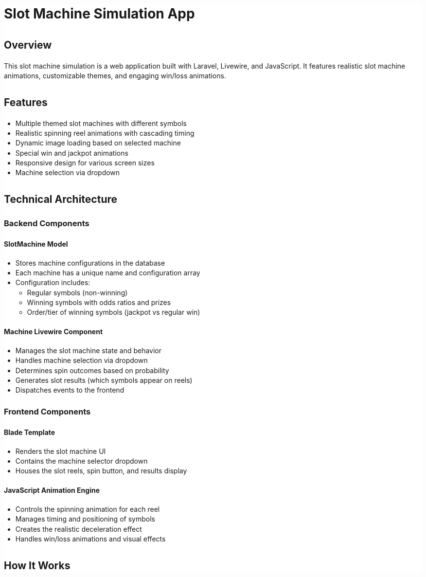 # Slot Machine Simulation App

## Overview

This slot machine simulation is a web application built with Laravel, Livewire, and JavaScript. It features realistic slot machine animations, customizable themes, and engaging win/loss animations.

## Features

- Multiple themed slot machines with different symbols
- Realistic spinning reel animations with cascading timing
- Dynamic image loading based on selected machine
- Special win and jackpot animations
- Responsive design for various screen sizes
- Machine selection via dropdown

## Technical Architecture

### Backend Components

#### SlotMachine Model
- Stores machine configurations in the database
- Each machine has a unique name and configuration array
- Configuration includes:
    - Regular symbols (non-winning)
    - Winning symbols with odds ratios and prizes
    - Order/tier of winning symbols (jackpot vs regular win)

#### Machine Livewire Component
- Manages the slot machine state and behavior
- Handles machine selection via dropdown
- Determines spin outcomes based on probability
- Generates slot results (which symbols appear on reels)
- Dispatches events to the frontend

### Frontend Components

#### Blade Template
- Renders the slot machine UI
- Contains the machine selector dropdown
- Houses the slot reels, spin button, and results display

#### JavaScript Animation Engine
- Controls the spinning animation for each reel
- Manages timing and positioning of symbols
- Creates the realistic deceleration effect
- Handles win/loss animations and visual effects

## How It Works
